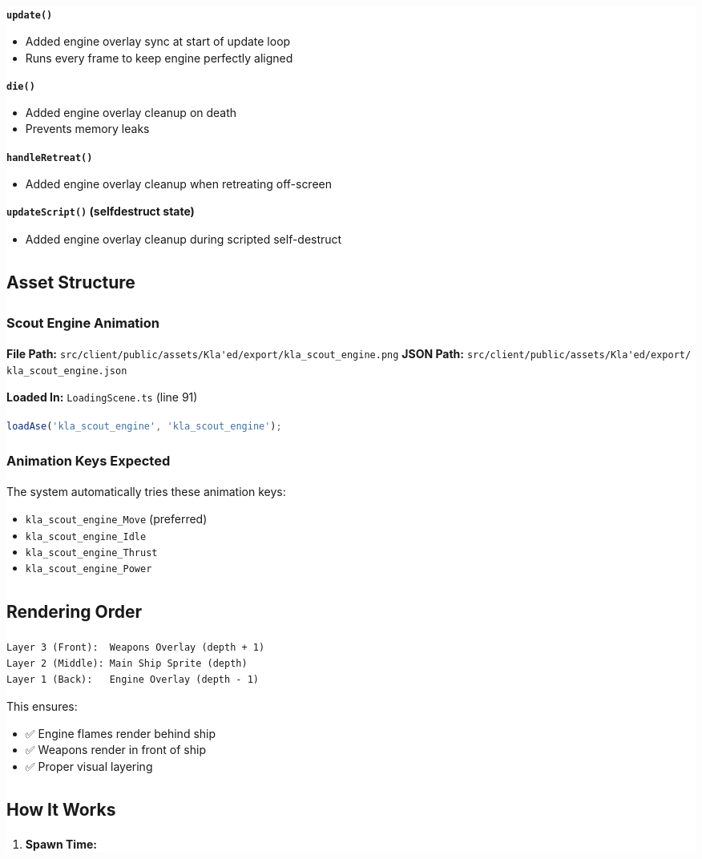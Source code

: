 **`update()`**

- Added engine overlay sync at start of update loop
- Runs every frame to keep engine perfectly aligned

**`die()`**

- Added engine overlay cleanup on death
- Prevents memory leaks

**`handleRetreat()`**

- Added engine overlay cleanup when retreating off-screen

**`updateScript()` (selfdestruct state)**

- Added engine overlay cleanup during scripted self-destruct

## Asset Structure

### Scout Engine Animation

**File Path:** `src/client/public/assets/Kla'ed/export/kla_scout_engine.png`
**JSON Path:** `src/client/public/assets/Kla'ed/export/kla_scout_engine.json`

**Loaded In:** `LoadingScene.ts` (line 91)

```typescript
loadAse('kla_scout_engine', 'kla_scout_engine');
```

### Animation Keys Expected

The system automatically tries these animation keys:

- `kla_scout_engine_Move` (preferred)
- `kla_scout_engine_Idle`
- `kla_scout_engine_Thrust`
- `kla_scout_engine_Power`

## Rendering Order

```
Layer 3 (Front):  Weapons Overlay (depth + 1)
Layer 2 (Middle): Main Ship Sprite (depth)
Layer 1 (Back):   Engine Overlay (depth - 1)
```

This ensures:

- ✅ Engine flames render behind ship
- ✅ Weapons render in front of ship
- ✅ Proper visual layering

## How It Works

1. **Spawn Time:**
